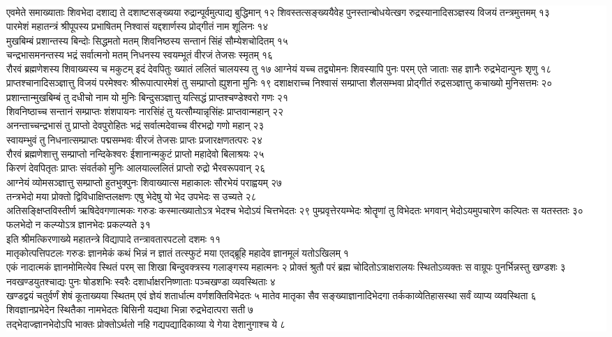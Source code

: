 एवमेते समाख्याताः
शिवभेदा दशाद्य ते दशाष्टसङ्ख्यया रुद्रान्पूर्वमुत्पाद्य बुद्धिमान् १२
शिवस्तत्सङ्ख्ययैवेह पुनस्तान्बोधयेत्खग रुद्रस्यानादिसञ्ज्ञस्य
विजयं तन्त्रमुत्तमम् १३   
पारमेशं महातन्त्रं श्रीपूपस्य
प्रभाषितम् निश्वासं यद्दशार्णस्य प्रोद्गीतं नाम शूलिनः
१४   
मुखबिम्बं प्रशान्तस्य बिन्दोः सिद्धमतो मतम् शिवनिष्ठस्य सन्तानं सिंहं
सौम्येशचोदितम् १५   
चन्द्रभासमनन्तस्य भद्रं सर्वात्मनो मतम् निधनस्य
स्वयम्भूतं वीरजं तेजसः स्मृतम् १६   
रौरवं ब्रह्मणेशस्य
शिवाख्यस्य च मकुटम् इदं देवपितुः ख्यातं ललितं चालयस्य तु १७
आग्नेयं यच्च तद्व्योमनः शिवस्यापि पुनः परम् एते जाताः सह ज्ञानैः
रुद्रभेदान्पुनः शृणु १८   
प्राप्तश्चानादिसञ्ज्ञात्तु विजयं
परमेश्वरः श्रीरूपात्पारमेशं तु सम्प्राप्तो ह्युशना मुनिः १९
दशाक्षराच्च निश्वासं सम्प्राप्ता शैलसम्भवा प्रोद्गीतं
रुद्रसञ्ज्ञात्तु कचाख्यो मुनिसत्तमः २०
प्रशान्तान्मुखबिम्बं तु दधीचो नाम यो मुनिः बिन्दुसञ्ज्ञात्तु
यत्सिद्धं प्राप्तश्चण्डेश्वरो गणः २१   
शिवनिष्ठाच्च सन्तानं
सम्प्राप्तः शंशपायनः नारसिंहं तु यत्सौम्यान्नृसिंहः
प्राप्तवान्महान् २२   
अनन्ताच्चन्द्रभासं तु प्राप्तो देवपुरोहितः
भद्रं सर्वात्मदेवाच्च वीरभद्रो गणो महान् २३   
स्वायम्भुवं तु
निधनात्सम्प्राप्तः पद्मसम्भवः वीरजं तेजसः प्राप्तः
प्रजारक्षणतत्परः २४   
रौरवं ब्रह्मणेशात्तु सम्प्राप्तो नन्दिकेश्वरः
ईशानान्मकुटं प्राप्तो महादेवो बिलाश्रयः २५   
किरणं देवपितृतः प्राप्तः
संवर्तको मुनिः आलयाल्ललितं प्राप्तो रुद्रो भैरवरूपवान् २६   
आग्नेयं
व्योमसञ्ज्ञात्तु सम्प्राप्तो हुतभुक्पुनः शिवाख्यात्स महाकालः
सौरभेयं पराह्वयम् २७   
तन्त्रभेदो मया प्रोक्तो
द्विविधाक्षिप्तलक्षणः एषु भेदेषु
यो भेद उपभेदः स उच्यते २८   
अतिसङ्क्षिप्तविस्तीर्ण ऋषिदेवगणात्मकः गरुडः
कस्मात्ख्यातोऽत्र भेदश्च भेदोऽयं चित्तभेदतः २९
पुम्प्रवृत्तेरयम्भेदः श्रोतॄणां तु
विभेदतः भगवान् भेदोऽयमुपचारेण कल्पितः स यतस्ततः ३०   
फलभेदो न
कल्प्योऽत्र ज्ञानभेदः प्रकल्प्यते ३१   
इति श्रीमत्किरणाख्ये
महातन्त्रे विद्यापादे तन्त्रावतारपटलो दशमः ११   
मातृकोत्पत्तिपटलः गरुडः
ज्ञानमेकं कथं भिन्नं न ज्ञातं तत्स्फुटं मया एतद्ब्रूहि महादेव
ज्ञानमूलं यतोऽखिलम् १   
एकं नादात्मकं ज्ञानमोमित्येव
स्थितं परम् सा शिखा बिन्दुवक्त्रस्य गलाङ्गस्य महात्मनः २
प्रोक्तं श्रुतौ परं ब्रह्म चोदितोऽत्राक्षरालयः
स्थितोऽव्यक्तः स वाग्रूपः पुनर्भिन्नस्तु खण्डशः ३
नवखण्डयुतश्चाद्यः पुनः षोडशभिः स्वरैः दशार्धाक्षरनिष्णाताः
पञ्चखण्डा व्यवस्थिताः ४   
खण्डद्वयं चतुर्वर्णं शेषं
कूताख्यया स्थितम् एवं ज्ञेयं शतार्धात्म वर्णशक्तिविभेदतः ५
मातेव मातृका सैव सङ्ख्याज्ञानादिभेदगा तर्ककाव्येतिहासस्था सर्वं व्याप्य
व्यवस्थिता ६   
शिवज्ञानप्रभेदेन स्थितैका नामभेदतः बिसिनी यद्यथा भिन्ना
रुद्रभेदात्परा सती ७   
तद्भेदाज्ज्ञानभेदोऽपि भाक्तः प्रोक्तोऽर्थतो नहि
गद्यपद्यादिकाव्या ये गेया देशानुगाश्च ये ८